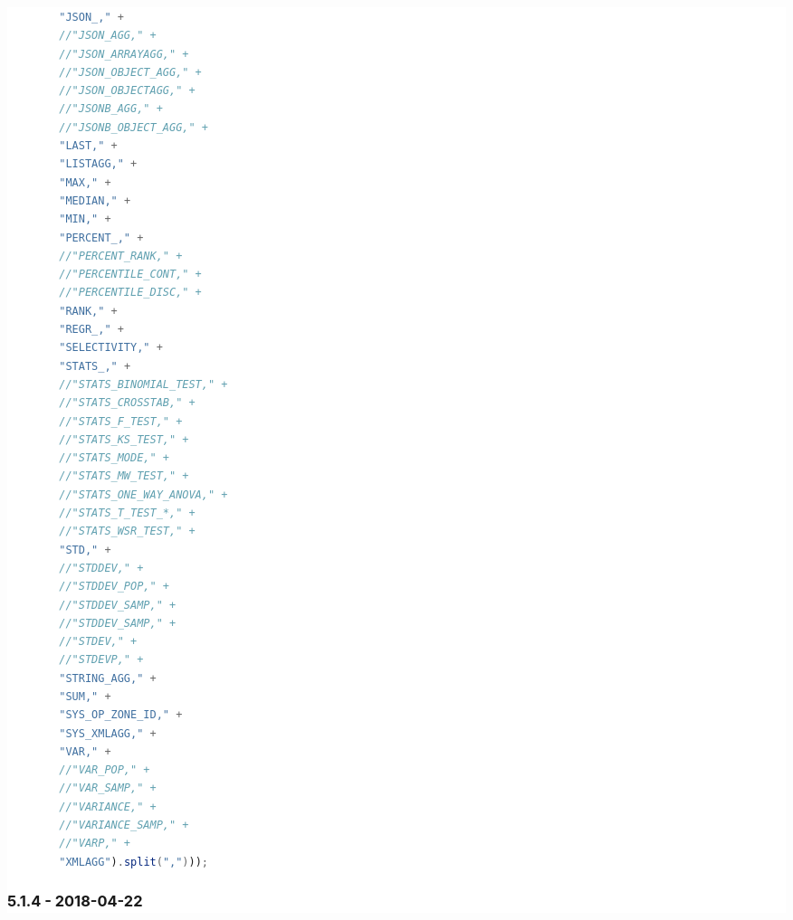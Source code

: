 ```java
        "JSON_," +
        //"JSON_AGG," +
        //"JSON_ARRAYAGG," +
        //"JSON_OBJECT_AGG," +
        //"JSON_OBJECTAGG," +
        //"JSONB_AGG," +
        //"JSONB_OBJECT_AGG," +
        "LAST," +
        "LISTAGG," +
        "MAX," +
        "MEDIAN," +
        "MIN," +
        "PERCENT_," +
        //"PERCENT_RANK," +
        //"PERCENTILE_CONT," +
        //"PERCENTILE_DISC," +
        "RANK," +
        "REGR_," +
        "SELECTIVITY," +
        "STATS_," +
        //"STATS_BINOMIAL_TEST," +
        //"STATS_CROSSTAB," +
        //"STATS_F_TEST," +
        //"STATS_KS_TEST," +
        //"STATS_MODE," +
        //"STATS_MW_TEST," +
        //"STATS_ONE_WAY_ANOVA," +
        //"STATS_T_TEST_*," +
        //"STATS_WSR_TEST," +
        "STD," +
        //"STDDEV," +
        //"STDDEV_POP," +
        //"STDDEV_SAMP," +
        //"STDDEV_SAMP," +
        //"STDEV," +
        //"STDEVP," +
        "STRING_AGG," +
        "SUM," +
        "SYS_OP_ZONE_ID," +
        "SYS_XMLAGG," +
        "VAR," +
        //"VAR_POP," +
        //"VAR_SAMP," +
        //"VARIANCE," +
        //"VARIANCE_SAMP," +
        //"VARP," +
        "XMLAGG").split(",")));
```

### 5.1.4 - 2018-04-22
